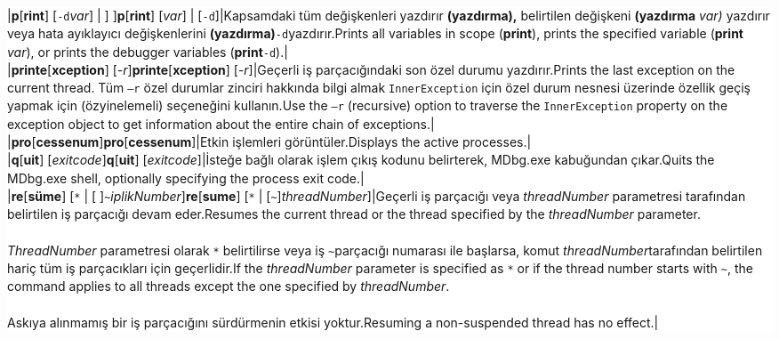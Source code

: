 |<span data-ttu-id="106cc-203">**p**[**rint**] [`-d`*var*] &#124; ] ]</span><span class="sxs-lookup"><span data-stu-id="106cc-203">**p**[**rint**] [*var*] &#124; [`-d`]</span></span>|<span data-ttu-id="106cc-204">Kapsamdaki tüm değişkenleri yazdırır **(yazdırma),** belirtilen değişkeni **(yazdırma** *var)* yazdırır veya hata ayıklayıcı değişkenlerini **(yazdırma)**`-d`yazdırır.</span><span class="sxs-lookup"><span data-stu-id="106cc-204">Prints all variables in scope (**print**), prints the specified variable (**print** *var*), or prints the debugger variables (**print**`-d`).</span></span>|  
|<span data-ttu-id="106cc-205">**printe**[**xception**] [*-r*]</span><span class="sxs-lookup"><span data-stu-id="106cc-205">**printe**[**xception**] [*-r*]</span></span>|<span data-ttu-id="106cc-206">Geçerli iş parçacığındaki son özel durumu yazdırır.</span><span class="sxs-lookup"><span data-stu-id="106cc-206">Prints the last exception on the current thread.</span></span> <span data-ttu-id="106cc-207">Tüm `–r` özel durumlar zinciri hakkında bilgi almak `InnerException` için özel durum nesnesi üzerinde özellik geçiş yapmak için (özyinelemeli) seçeneğini kullanın.</span><span class="sxs-lookup"><span data-stu-id="106cc-207">Use the `–r` (recursive) option to traverse the `InnerException` property on the exception object to get information about the entire chain of exceptions.</span></span>|  
|<span data-ttu-id="106cc-208">**pro**[**cessenum**]</span><span class="sxs-lookup"><span data-stu-id="106cc-208">**pro**[**cessenum**]</span></span>|<span data-ttu-id="106cc-209">Etkin işlemleri görüntüler.</span><span class="sxs-lookup"><span data-stu-id="106cc-209">Displays the active processes.</span></span>|  
|<span data-ttu-id="106cc-210">**q**[**uit**] [*exitcode*]</span><span class="sxs-lookup"><span data-stu-id="106cc-210">**q**[**uit**] [*exitcode*]</span></span>|<span data-ttu-id="106cc-211">İsteğe bağlı olarak işlem çıkış kodunu belirterek, MDbg.exe kabuğundan çıkar.</span><span class="sxs-lookup"><span data-stu-id="106cc-211">Quits the MDbg.exe shell, optionally specifying the process exit code.</span></span>|  
|<span data-ttu-id="106cc-212">**re**[**süme**] [`*` &#124; [ ]`~`*iplikNumber*]</span><span class="sxs-lookup"><span data-stu-id="106cc-212">**re**[**sume**] [`*` &#124; [`~`]*threadNumber*]</span></span>|<span data-ttu-id="106cc-213">Geçerli iş parçacığı veya *threadNumber* parametresi tarafından belirtilen iş parçacığı devam eder.</span><span class="sxs-lookup"><span data-stu-id="106cc-213">Resumes the current thread or the thread specified by the *threadNumber* parameter.</span></span><br /><br /> <span data-ttu-id="106cc-214">*ThreadNumber* parametresi olarak `*` belirtilirse veya iş `~`parçacığı numarası ile başlarsa, komut *threadNumber*tarafından belirtilen hariç tüm iş parçacıkları için geçerlidir.</span><span class="sxs-lookup"><span data-stu-id="106cc-214">If the *threadNumber* parameter is specified as `*` or if the thread number starts with `~`, the command applies to all threads except the one specified by *threadNumber*.</span></span><br /><br /> <span data-ttu-id="106cc-215">Askıya alınmamış bir iş parçacığını sürdürmenin etkisi yoktur.</span><span class="sxs-lookup"><span data-stu-id="106cc-215">Resuming a non-suspended thread has no effect.</span></span>|  